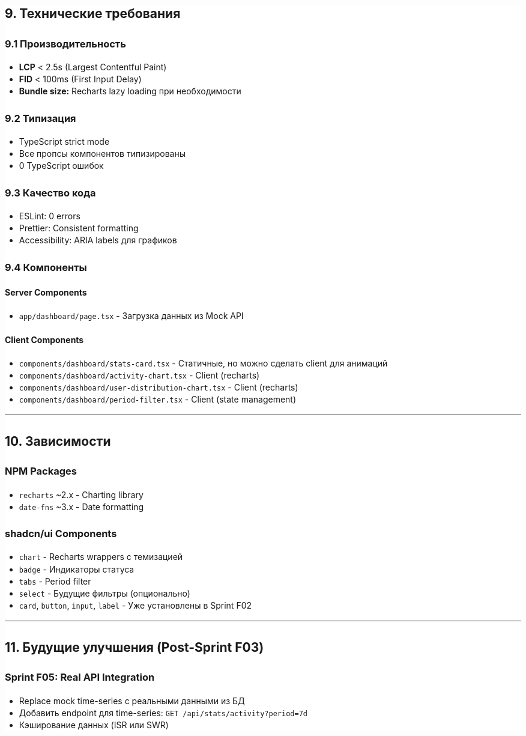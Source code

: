 
## 9. Технические требования

### 9.1 Производительность
- **LCP** < 2.5s (Largest Contentful Paint)
- **FID** < 100ms (First Input Delay)
- **Bundle size:** Recharts lazy loading при необходимости

### 9.2 Типизация
- TypeScript strict mode
- Все пропсы компонентов типизированы
- 0 TypeScript ошибок

### 9.3 Качество кода
- ESLint: 0 errors
- Prettier: Consistent formatting
- Accessibility: ARIA labels для графиков

### 9.4 Компоненты

#### Server Components
- `app/dashboard/page.tsx` - Загрузка данных из Mock API

#### Client Components
- `components/dashboard/stats-card.tsx` - Статичные, но можно сделать client для анимаций
- `components/dashboard/activity-chart.tsx` - Client (recharts)
- `components/dashboard/user-distribution-chart.tsx` - Client (recharts)
- `components/dashboard/period-filter.tsx` - Client (state management)

---

## 10. Зависимости

### NPM Packages
- `recharts` ~2.x - Charting library
- `date-fns` ~3.x - Date formatting

### shadcn/ui Components
- `chart` - Recharts wrappers с темизацией
- `badge` - Индикаторы статуса
- `tabs` - Period filter
- `select` - Будущие фильтры (опционально)
- `card`, `button`, `input`, `label` - Уже установлены в Sprint F02

---

## 11. Будущие улучшения (Post-Sprint F03)

### Sprint F05: Real API Integration
- Replace mock time-series с реальными данными из БД
- Добавить endpoint для time-series: `GET /api/stats/activity?period=7d`
- Кэширование данных (ISR или SWR)
